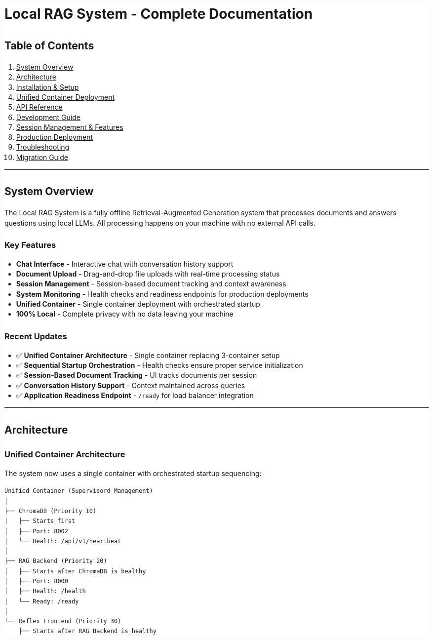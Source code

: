# Local RAG System - Complete Documentation

## Table of Contents
1. [System Overview](#system-overview)
2. [Architecture](#architecture)
3. [Installation & Setup](#installation--setup)
4. [Unified Container Deployment](#unified-container-deployment)
5. [API Reference](#api-reference)
6. [Development Guide](#development-guide)
7. [Session Management & Features](#session-management--features)
8. [Production Deployment](#production-deployment)
9. [Troubleshooting](#troubleshooting)
10. [Migration Guide](#migration-guide)

---

## System Overview

The Local RAG System is a fully offline Retrieval-Augmented Generation system that processes documents and answers questions using local LLMs. All processing happens on your machine with no external API calls.

### Key Features
- **Chat Interface** - Interactive chat with conversation history support
- **Document Upload** - Drag-and-drop file uploads with real-time processing status
- **Session Management** - Session-based document tracking and context awareness
- **System Monitoring** - Health checks and readiness endpoints for production deployments
- **Unified Container** - Single container deployment with orchestrated startup
- **100% Local** - Complete privacy with no data leaving your machine

### Recent Updates
- ✅ **Unified Container Architecture** - Single container replacing 3-container setup
- ✅ **Sequential Startup Orchestration** - Health checks ensure proper service initialization
- ✅ **Session-Based Document Tracking** - UI tracks documents per session
- ✅ **Conversation History Support** - Context maintained across queries
- ✅ **Application Readiness Endpoint** - `/ready` for load balancer integration

---

## Architecture

### Unified Container Architecture

The system now uses a single container with orchestrated startup sequencing:

```
Unified Container (Supervisord Management)
│
├── ChromaDB (Priority 10)
│   ├── Starts first
│   ├── Port: 8002
│   └── Health: /api/v1/heartbeat
│
├── RAG Backend (Priority 20)
│   ├── Starts after ChromaDB is healthy
│   ├── Port: 8000
│   ├── Health: /health
│   └── Ready: /ready
│
└── Reflex Frontend (Priority 30)
    ├── Starts after RAG Backend is healthy
```